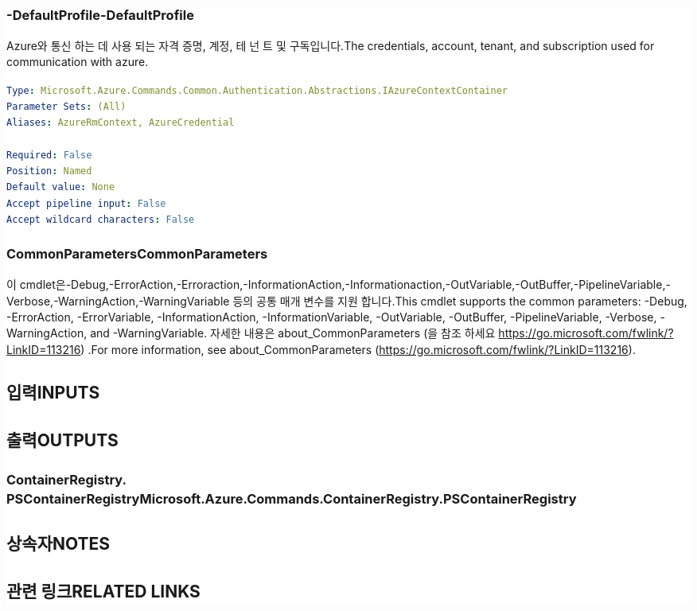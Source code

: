 ### <span data-ttu-id="c57b2-121">-DefaultProfile</span><span class="sxs-lookup"><span data-stu-id="c57b2-121">-DefaultProfile</span></span>
<span data-ttu-id="c57b2-122">Azure와 통신 하는 데 사용 되는 자격 증명, 계정, 테 넌 트 및 구독입니다.</span><span class="sxs-lookup"><span data-stu-id="c57b2-122">The credentials, account, tenant, and subscription used for communication with azure.</span></span>

```yaml
Type: Microsoft.Azure.Commands.Common.Authentication.Abstractions.IAzureContextContainer
Parameter Sets: (All)
Aliases: AzureRmContext, AzureCredential

Required: False
Position: Named
Default value: None
Accept pipeline input: False
Accept wildcard characters: False
```

### <span data-ttu-id="c57b2-123">CommonParameters</span><span class="sxs-lookup"><span data-stu-id="c57b2-123">CommonParameters</span></span>
<span data-ttu-id="c57b2-124">이 cmdlet은-Debug,-ErrorAction,-Erroraction,-InformationAction,-Informationaction,-OutVariable,-OutBuffer,-PipelineVariable,-Verbose,-WarningAction,-WarningVariable 등의 공통 매개 변수를 지원 합니다.</span><span class="sxs-lookup"><span data-stu-id="c57b2-124">This cmdlet supports the common parameters: -Debug, -ErrorAction, -ErrorVariable, -InformationAction, -InformationVariable, -OutVariable, -OutBuffer, -PipelineVariable, -Verbose, -WarningAction, and -WarningVariable.</span></span> <span data-ttu-id="c57b2-125">자세한 내용은 about_CommonParameters (을 참조 하세요 https://go.microsoft.com/fwlink/?LinkID=113216) .</span><span class="sxs-lookup"><span data-stu-id="c57b2-125">For more information, see about_CommonParameters (https://go.microsoft.com/fwlink/?LinkID=113216).</span></span>

## <span data-ttu-id="c57b2-126">입력</span><span class="sxs-lookup"><span data-stu-id="c57b2-126">INPUTS</span></span>

## <span data-ttu-id="c57b2-127">출력</span><span class="sxs-lookup"><span data-stu-id="c57b2-127">OUTPUTS</span></span>

### <span data-ttu-id="c57b2-128">ContainerRegistry. PSContainerRegistry</span><span class="sxs-lookup"><span data-stu-id="c57b2-128">Microsoft.Azure.Commands.ContainerRegistry.PSContainerRegistry</span></span>

## <span data-ttu-id="c57b2-129">상속자</span><span class="sxs-lookup"><span data-stu-id="c57b2-129">NOTES</span></span>

## <span data-ttu-id="c57b2-130">관련 링크</span><span class="sxs-lookup"><span data-stu-id="c57b2-130">RELATED LINKS</span></span>
